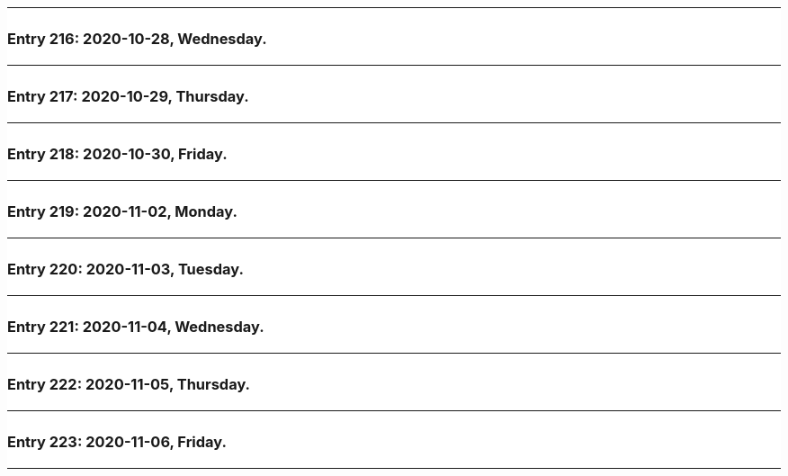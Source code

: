 

------
<div id='id-section216'/>   

### Entry 216: 2020-10-28, Wednesday.   



------
<div id='id-section217'/>   

### Entry 217: 2020-10-29, Thursday.   



------
<div id='id-section218'/>   

### Entry 218: 2020-10-30, Friday.   



------
<div id='id-section219'/>   

### Entry 219: 2020-11-02, Monday.   



------
<div id='id-section220'/>   

### Entry 220: 2020-11-03, Tuesday.   



------
<div id='id-section221'/>   

### Entry 221: 2020-11-04, Wednesday.   



------
<div id='id-section222'/>   

### Entry 222: 2020-11-05, Thursday.   



------
<div id='id-section223'/>   

### Entry 223: 2020-11-06, Friday.   



------
<div id='id-section224'/>   

